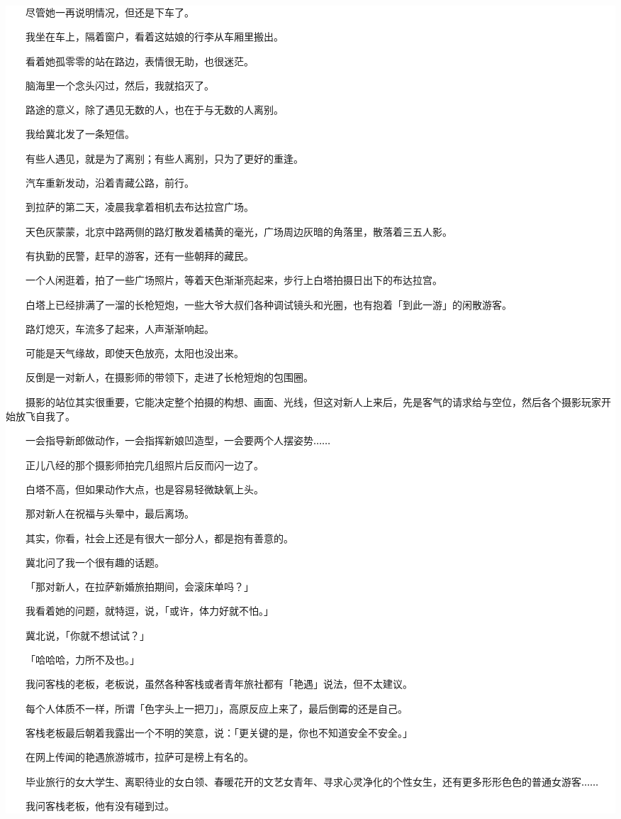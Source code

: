 &emsp;&emsp;尽管她一再说明情况，但还是下车了。  
  
&emsp;&emsp;我坐在车上，隔着窗户，看着这姑娘的行李从车厢里搬出。  
  
&emsp;&emsp;看着她孤零零的站在路边，表情很无助，也很迷茫。  
  
&emsp;&emsp;脑海里一个念头闪过，然后，我就掐灭了。  
  
&emsp;&emsp;路途的意义，除了遇见无数的人，也在于与无数的人离别。  
  
&emsp;&emsp;我给冀北发了一条短信。  
  
&emsp;&emsp;有些人遇见，就是为了离别；有些人离别，只为了更好的重逢。  
  
&emsp;&emsp;汽车重新发动，沿着青藏公路，前行。  
  
&emsp;&emsp;到拉萨的第二天，凌晨我拿着相机去布达拉宫广场。  
  
&emsp;&emsp;天色灰蒙蒙，北京中路两侧的路灯散发着橘黄的毫光，广场周边灰暗的角落里，散落着三五人影。  
  
&emsp;&emsp;有执勤的民警，赶早的游客，还有一些朝拜的藏民。  
  
&emsp;&emsp;一个人闲逛着，拍了一些广场照片，等着天色渐渐亮起来，步行上白塔拍摄日出下的布达拉宫。  
  
&emsp;&emsp;白塔上已经排满了一溜的长枪短炮，一些大爷大叔们各种调试镜头和光圈，也有抱着「到此一游」的闲散游客。  
  
&emsp;&emsp;路灯熄灭，车流多了起来，人声渐渐响起。  
  
&emsp;&emsp;可能是天气缘故，即使天色放亮，太阳也没出来。  
  
&emsp;&emsp;反倒是一对新人，在摄影师的带领下，走进了长枪短炮的包围圈。  
  
&emsp;&emsp;摄影的站位其实很重要，它能决定整个拍摄的构想、画面、光线，但这对新人上来后，先是客气的请求给与空位，然后各个摄影玩家开始放飞自我了。  
  
&emsp;&emsp;一会指导新郎做动作，一会指挥新娘凹造型，一会要两个人摆姿势……  
  
&emsp;&emsp;正儿八经的那个摄影师拍完几组照片后反而闪一边了。  
  
&emsp;&emsp;白塔不高，但如果动作大点，也是容易轻微缺氧上头。  
  
&emsp;&emsp;那对新人在祝福与头晕中，最后离场。  
  
&emsp;&emsp;其实，你看，社会上还是有很大一部分人，都是抱有善意的。  
  
&emsp;&emsp;冀北问了我一个很有趣的话题。  
  
&emsp;&emsp;「那对新人，在拉萨新婚旅拍期间，会滚床单吗？」  
  
&emsp;&emsp;我看着她的问题，就特逗，说，「或许，体力好就不怕。」  
  
&emsp;&emsp;冀北说，「你就不想试试？」  
  
&emsp;&emsp;「哈哈哈，力所不及也。」  
  
&emsp;&emsp;我问客栈的老板，老板说，虽然各种客栈或者青年旅社都有「艳遇」说法，但不太建议。  
  
&emsp;&emsp;每个人体质不一样，所谓「色字头上一把刀」，高原反应上来了，最后倒霉的还是自己。  
  
&emsp;&emsp;客栈老板最后朝着我露出一个不明的笑意，说：「更关键的是，你也不知道安全不安全。」  
  
&emsp;&emsp;在网上传闻的艳遇旅游城市，拉萨可是榜上有名的。  
  
&emsp;&emsp;毕业旅行的女大学生、离职待业的女白领、春暖花开的文艺女青年、寻求心灵净化的个性女生，还有更多形形色色的普通女游客……  
  
&emsp;&emsp;我问客栈老板，他有没有碰到过。  
  